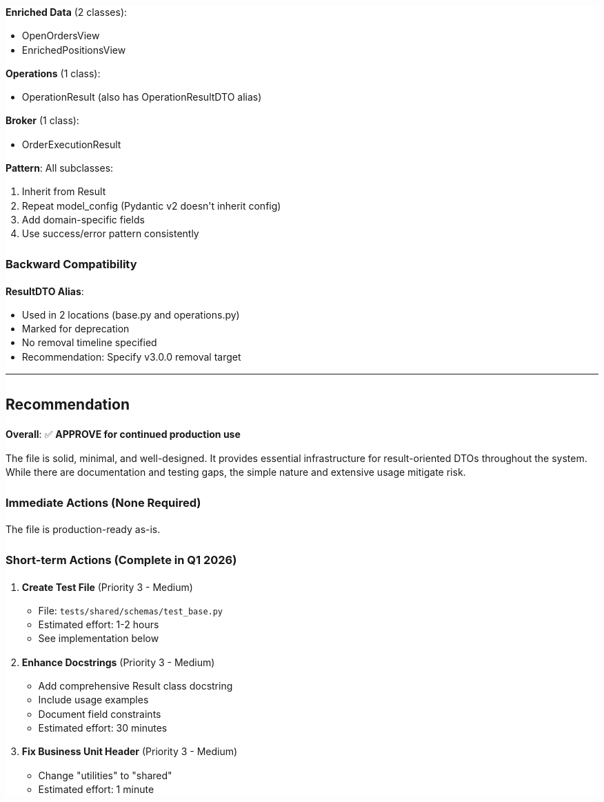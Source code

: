 **Enriched Data** (2 classes):
- OpenOrdersView
- EnrichedPositionsView

**Operations** (1 class):
- OperationResult (also has OperationResultDTO alias)

**Broker** (1 class):
- OrderExecutionResult

**Pattern**: All subclasses:
1. Inherit from Result
2. Repeat model_config (Pydantic v2 doesn't inherit config)
3. Add domain-specific fields
4. Use success/error pattern consistently

### Backward Compatibility

**ResultDTO Alias**:
- Used in 2 locations (base.py and operations.py)
- Marked for deprecation
- No removal timeline specified
- Recommendation: Specify v3.0.0 removal target

---

## Recommendation

**Overall**: ✅ **APPROVE for continued production use**

The file is solid, minimal, and well-designed. It provides essential infrastructure for result-oriented DTOs throughout the system. While there are documentation and testing gaps, the simple nature and extensive usage mitigate risk.

### Immediate Actions (None Required)
The file is production-ready as-is.

### Short-term Actions (Complete in Q1 2026)

1. **Create Test File** (Priority 3 - Medium)
   - File: `tests/shared/schemas/test_base.py`
   - Estimated effort: 1-2 hours
   - See implementation below

2. **Enhance Docstrings** (Priority 3 - Medium)
   - Add comprehensive Result class docstring
   - Include usage examples
   - Document field constraints
   - Estimated effort: 30 minutes

3. **Fix Business Unit Header** (Priority 3 - Medium)
   - Change "utilities" to "shared"
   - Estimated effort: 1 minute

